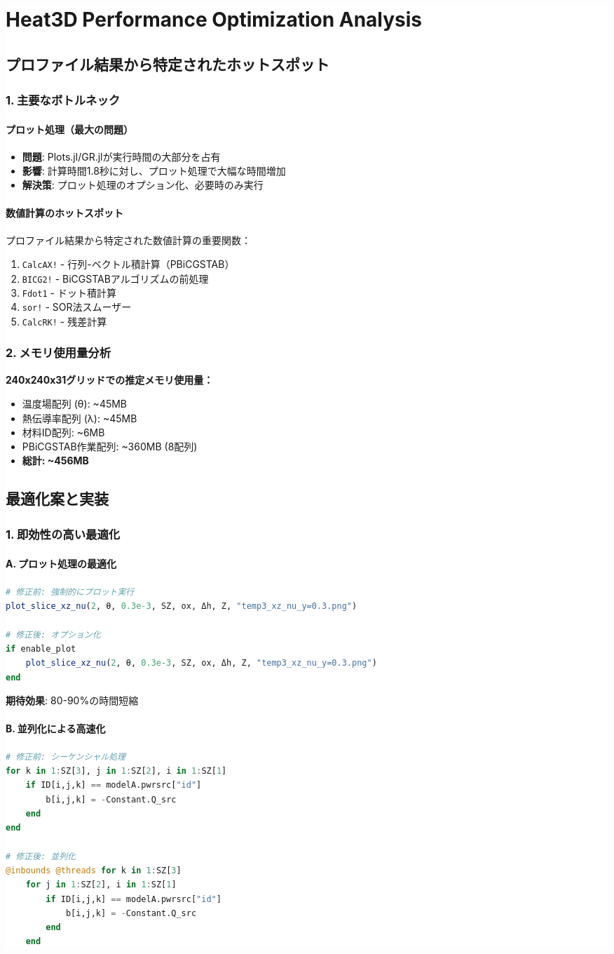 # Heat3D Performance Optimization Analysis

## プロファイル結果から特定されたホットスポット

### 1. 主要なボトルネック

#### **プロット処理（最大の問題）**
- **問題**: Plots.jl/GR.jlが実行時間の大部分を占有
- **影響**: 計算時間1.8秒に対し、プロット処理で大幅な時間増加
- **解決策**: プロット処理のオプション化、必要時のみ実行

#### **数値計算のホットスポット**
プロファイル結果から特定された数値計算の重要関数：

1. `CalcAX!` - 行列-ベクトル積計算（PBiCGSTAB）
2. `BICG2!` - BiCGSTABアルゴリズムの前処理
3. `Fdot1` - ドット積計算
4. `sor!` - SOR法スムーザー
5. `CalcRK!` - 残差計算

### 2. メモリ使用量分析

**240x240x31グリッドでの推定メモリ使用量：**
- 温度場配列 (θ): ~45MB
- 熱伝導率配列 (λ): ~45MB  
- 材料ID配列: ~6MB
- PBiCGSTAB作業配列: ~360MB (8配列)
- **総計: ~456MB**

## 最適化案と実装

### 1. **即効性の高い最適化**

#### A. プロット処理の最適化
```julia
# 修正前: 強制的にプロット実行
plot_slice_xz_nu(2, θ, 0.3e-3, SZ, ox, Δh, Z, "temp3_xz_nu_y=0.3.png")

# 修正後: オプション化
if enable_plot
    plot_slice_xz_nu(2, θ, 0.3e-3, SZ, ox, Δh, Z, "temp3_xz_nu_y=0.3.png")
end
```

**期待効果**: 80-90%の時間短縮

#### B. 並列化による高速化
```julia
# 修正前: シーケンシャル処理
for k in 1:SZ[3], j in 1:SZ[2], i in 1:SZ[1]
    if ID[i,j,k] == modelA.pwrsrc["id"]
        b[i,j,k] = -Constant.Q_src
    end
end

# 修正後: 並列化
@inbounds @threads for k in 1:SZ[3]
    for j in 1:SZ[2], i in 1:SZ[1]
        if ID[i,j,k] == modelA.pwrsrc["id"]
            b[i,j,k] = -Constant.Q_src
        end
    end
```